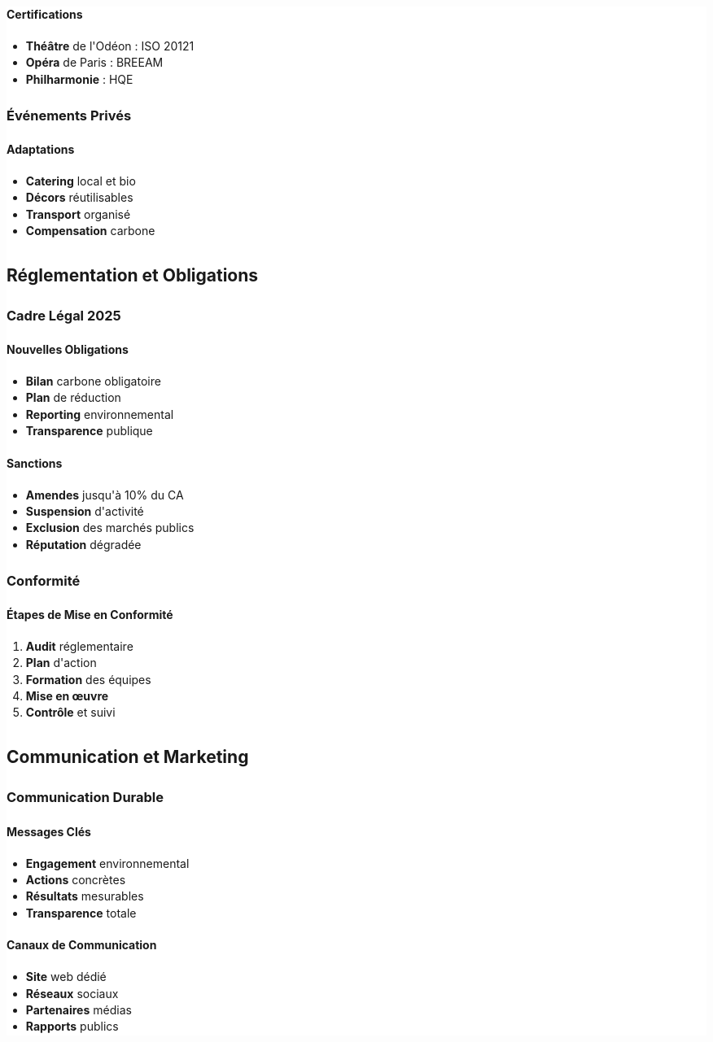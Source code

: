 #### Certifications
- **Théâtre** de l'Odéon : ISO 20121
- **Opéra** de Paris : BREEAM
- **Philharmonie** : HQE

### Événements Privés

#### Adaptations
- **Catering** local et bio
- **Décors** réutilisables
- **Transport** organisé
- **Compensation** carbone

## Réglementation et Obligations

### Cadre Légal 2025

#### Nouvelles Obligations
- **Bilan** carbone obligatoire
- **Plan** de réduction
- **Reporting** environnemental
- **Transparence** publique

#### Sanctions
- **Amendes** jusqu'à 10% du CA
- **Suspension** d'activité
- **Exclusion** des marchés publics
- **Réputation** dégradée

### Conformité

#### Étapes de Mise en Conformité
1. **Audit** réglementaire
2. **Plan** d'action
3. **Formation** des équipes
4. **Mise en œuvre**
5. **Contrôle** et suivi

## Communication et Marketing

### Communication Durable

#### Messages Clés
- **Engagement** environnemental
- **Actions** concrètes
- **Résultats** mesurables
- **Transparence** totale

#### Canaux de Communication
- **Site** web dédié
- **Réseaux** sociaux
- **Partenaires** médias
- **Rapports** publics
